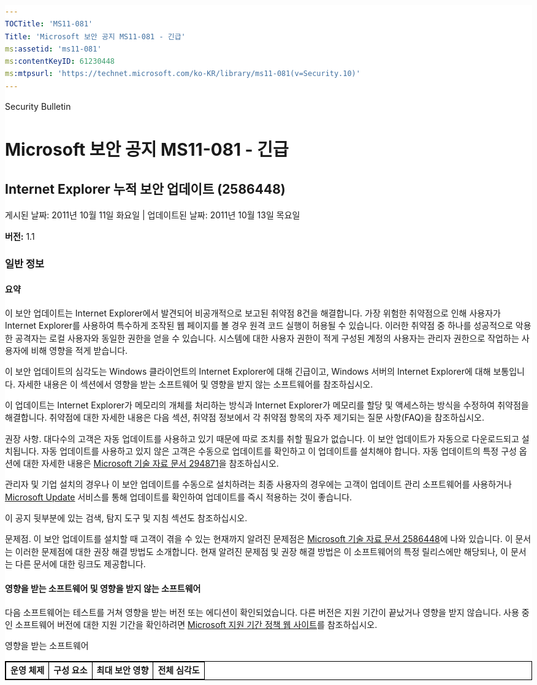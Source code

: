 ```yaml
---
TOCTitle: 'MS11-081'
Title: 'Microsoft 보안 공지 MS11-081 - 긴급'
ms:assetid: 'ms11-081'
ms:contentKeyID: 61230448
ms:mtpsurl: 'https://technet.microsoft.com/ko-KR/library/ms11-081(v=Security.10)'
---
```


Security Bulletin

Microsoft 보안 공지 MS11-081 - 긴급
===================================

Internet Explorer 누적 보안 업데이트 (2586448)
----------------------------------------------

게시된 날짜: 2011년 10월 11일 화요일 | 업데이트된 날짜: 2011년 10월 13일 목요일

**버전:** 1.1

### 일반 정보

#### 요약

이 보안 업데이트는 Internet Explorer에서 발견되어 비공개적으로 보고된 취약점 8건을 해결합니다. 가장 위험한 취약점으로 인해 사용자가 Internet Explorer를 사용하여 특수하게 조작된 웹 페이지를 볼 경우 원격 코드 실행이 허용될 수 있습니다. 이러한 취약점 중 하나를 성공적으로 악용한 공격자는 로컬 사용자와 동일한 권한을 얻을 수 있습니다. 시스템에 대한 사용자 권한이 적게 구성된 계정의 사용자는 관리자 권한으로 작업하는 사용자에 비해 영향을 적게 받습니다.

이 보안 업데이트의 심각도는 Windows 클라이언트의 Internet Explorer에 대해 긴급이고, Windows 서버의 Internet Explorer에 대해 보통입니다. 자세한 내용은 이 섹션에서 영향을 받는 소프트웨어 및 영향을 받지 않는 소프트웨어를 참조하십시오.

이 업데이트는 Internet Explorer가 메모리의 개체를 처리하는 방식과 Internet Explorer가 메모리를 할당 및 액세스하는 방식을 수정하여 취약점을 해결합니다. 취약점에 대한 자세한 내용은 다음 섹션, 취약점 정보에서 각 취약점 항목의 자주 제기되는 질문 사항(FAQ)을 참조하십시오.

권장 사항. 대다수의 고객은 자동 업데이트를 사용하고 있기 때문에 따로 조치를 취할 필요가 없습니다. 이 보안 업데이트가 자동으로 다운로드되고 설치됩니다. 자동 업데이트를 사용하고 있지 않은 고객은 수동으로 업데이트를 확인하고 이 업데이트를 설치해야 합니다. 자동 업데이트의 특정 구성 옵션에 대한 자세한 내용은 [Microsoft 기술 자료 문서 294871](http://support.microsoft.com/kb/294871)을 참조하십시오.

관리자 및 기업 설치의 경우나 이 보안 업데이트를 수동으로 설치하려는 최종 사용자의 경우에는 고객이 업데이트 관리 소프트웨어를 사용하거나 [Microsoft Update](http://go.microsoft.com/fwlink/?linkid=40747) 서비스를 통해 업데이트를 확인하여 업데이트를 즉시 적용하는 것이 좋습니다.

이 공지 뒷부분에 있는 검색, 탐지 도구 및 지침 섹션도 참조하십시오.

문제점. 이 보안 업데이트를 설치할 때 고객이 겪을 수 있는 현재까지 알려진 문제점은 [Microsoft 기술 자료 문서 2586448](http://support.microsoft.com/kb/2586448)에 나와 있습니다. 이 문서는 이러한 문제점에 대한 권장 해결 방법도 소개합니다. 현재 알려진 문제점 및 권장 해결 방법은 이 소프트웨어의 특정 릴리스에만 해당되나, 이 문서는 다른 문서에 대한 링크도 제공합니다.

#### 영향을 받는 소프트웨어 및 영향을 받지 않는 소프트웨어

다음 소프트웨어는 테스트를 거쳐 영향을 받는 버전 또는 에디션이 확인되었습니다. 다른 버전은 지원 기간이 끝났거나 영향을 받지 않습니다. 사용 중인 소프트웨어 버전에 대한 지원 기간을 확인하려면 [Microsoft 지원 기간 정책 웹 사이트](http://go.microsoft.com/fwlink/?linkid=21742)를 참조하십시오.

영향을 받는 소프트웨어

 
<table style="border:1px solid black;">
<tr class="thead">
<th style="border:1px solid black;" >
운영 체제
</th>
<th style="border:1px solid black;" >
구성 요소
</th>
<th style="border:1px solid black;" >
최대 보안 영향
</th>
<th style="border:1px solid black;" >
전체 심각도